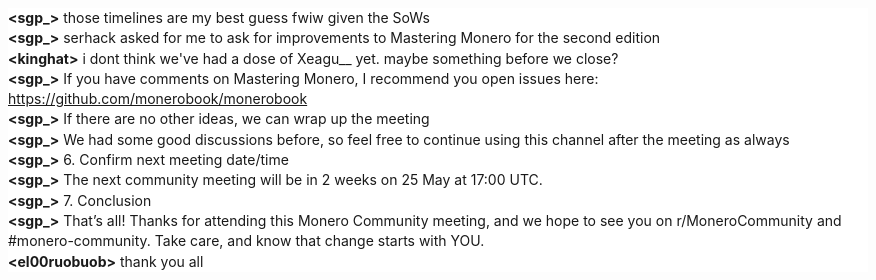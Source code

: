 **\<sgp\_>** those timelines are my best guess fwiw given the SoWs  
**\<sgp\_>** serhack asked for me to ask for improvements to Mastering Monero for the second edition  
**\<kinghat>** i dont think we've had a dose of Xeagu\_\_ yet. maybe something before we close?  
**\<sgp\_>** If you have comments on Mastering Monero, I recommend you open issues here: https://github.com/monerobook/monerobook  
**\<sgp\_>** If there are no other ideas, we can wrap up the meeting  
**\<sgp\_>** We had some good discussions before, so feel free to continue using this channel after the meeting as always  
**\<sgp\_>** 6. Confirm next meeting date/time  
**\<sgp\_>** The next community meeting will be in 2 weeks on 25 May at 17:00 UTC.  
**\<sgp\_>** 7. Conclusion  
**\<sgp\_>** That’s all! Thanks for attending this Monero Community meeting, and we hope to see you on r/MoneroCommunity and #monero-community. Take care, and know that change starts with YOU.  
**\<el00ruobuob>** thank you all  
